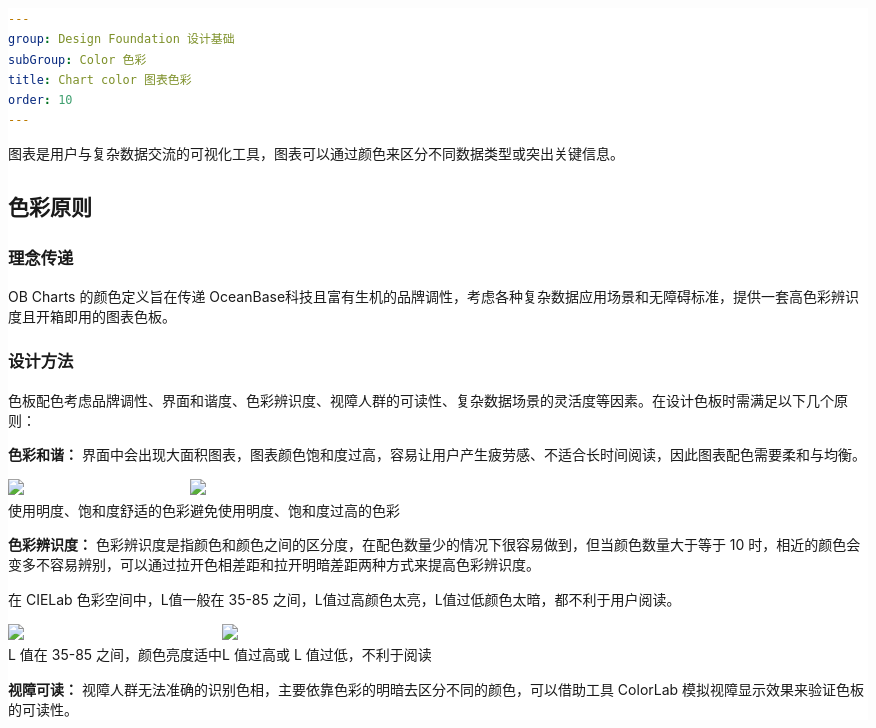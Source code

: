 ```yaml
---
group: Design Foundation 设计基础
subGroup: Color 色彩
title: Chart color 图表色彩
order: 10
---
```


图表是用户与复杂数据交流的可视化工具，图表可以通过颜色来区分不同数据类型或突出关键信息。

## 色彩原则

### 理念传递

OB Charts 的颜色定义旨在传递 OceanBase科技且富有生机的品牌调性，考虑各种复杂数据应用场景和无障碍标准，提供一套高色彩辨识度且开箱即用的图表色板。

### 设计方法

色板配色考虑品牌调性、界面和谐度、色彩辨识度、视障人群的可读性、复杂数据场景的灵活度等因素。在设计色板时需满足以下几个原则：

**色彩和谐：** 界面中会出现大面积图表，图表颜色饱和度过高，容易让用户产生疲劳感、不适合长时间阅读，因此图表配色需要柔和与均衡。

<div style="display: flex">
  <div>
    <img src="https://mdn.alipayobjects.com/oceanbase_design/afts/img/8i3OQLam0ygAAAAAAAAAAAAADv3-AQBr/original" />
    <div class="image-description">使用明度、饱和度舒适的色彩</div>
  </div>
  <div>
    <img src="https://mdn.alipayobjects.com/oceanbase_design/afts/img/g40jRZMg02QAAAAAAAAAAAAADv3-AQBr/original" />
    <div class="image-description">避免使用明度、饱和度过高的色彩</div>
  </div>
</div>

**色彩辨识度：** 色彩辨识度是指颜色和颜色之间的区分度，在配色数量少的情况下很容易做到，但当颜色数量大于等于 10 时，相近的颜色会变多不容易辨别，可以通过拉开色相差距和拉开明暗差距两种方式来提高色彩辨识度。

在 CIELab 色彩空间中，L值一般在 35-85 之间，L值过高颜色太亮，L值过低颜色太暗，都不利于用户阅读。

<div style="display: flex">
  <div>
    <img src="https://mdn.alipayobjects.com/oceanbase_design/afts/img/00R5SZxZfYoAAAAAAAAAAAAADv3-AQBr/original" />
    <div class="image-description">L 值在 35-85 之间，颜色亮度适中</div>
  </div>
  <div>
    <img src="https://mdn.alipayobjects.com/oceanbase_design/afts/img/OqwHTpGSP-cAAAAAAAAAAAAADv3-AQBr/original" />
    <div class="image-description">L 值过高或 L 值过低，不利于阅读</div>
  </div>
</div>

**视障可读：** 视障人群无法准确的识别色相，主要依靠色彩的明暗去区分不同的颜色，可以借助工具 ColorLab 模拟视障显示效果来验证色板的可读性。
